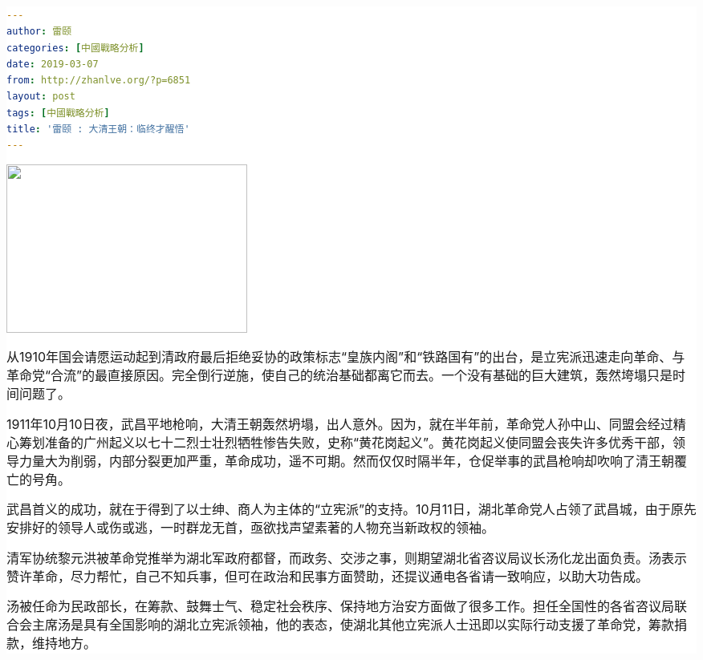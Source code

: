 ```yaml
---
author: 雷颐
categories: [中國戰略分析]
date: 2019-03-07
from: http://zhanlve.org/?p=6851
layout: post
tags: [中國戰略分析]
title: '雷颐 : 大清王朝：临终才醒悟'
---
```


<div id="entry">
<div class="at-above-post addthis_tool" data-url="http://zhanlve.org/?p=6851">
</div>
<p>
</p>
<p>
<img alt="" class="aligncenter wp-image-6852 size-medium" height="210" sizes="(max-width: 300px) 100vw, 300px" src="http://zhanlve.org/wp-content/uploads/2019/03/27-300x210.jpg" srcset="http://zhanlve.org/wp-content/uploads/2019/03/27-300x210.jpg 300w, http://zhanlve.org/wp-content/uploads/2019/03/27.jpg 459w" width="300"/>
</p>
<p>
</p>
<p>
<span style="font-size: 12pt;">
   从1910年国会请愿运动起到清政府最后拒绝妥协的政策标志“皇族内阁”和“铁路国有”的出台，是立宪派迅速走向革命、与革命党“合流”的最直接原因。完全倒行逆施，使自己的统治基础都离它而去。一个没有基础的巨大建筑，轰然垮塌只是时间问题了。
  </span>
</p>
<p>
</p>
<p>
<span style="font-size: 12pt;">
   1911年10月10日夜，武昌平地枪响，大清王朝轰然坍塌，出人意外。因为，就在半年前，革命党人孙中山、同盟会经过精心筹划准备的广州起义以七十二烈士壮烈牺牲惨告失败，史称“黄花岗起义”。黄花岗起义使同盟会丧失许多优秀干部，领导力量大为削弱，内部分裂更加严重，革命成功，遥不可期。然而仅仅时隔半年，仓促举事的武昌枪响却吹响了清王朝覆亡的号角。
  </span>
</p>
<p>
</p>
<p>
<span style="font-size: 12pt;">
   武昌首义的成功，就在于得到了以士绅、商人为主体的“立宪派”的支持。10月11日，湖北革命党人占领了武昌城，由于原先安排好的领导人或伤或逃，一时群龙无首，亟欲找声望素著的人物充当新政权的领袖。
  </span>
</p>
<p>
</p>
<p>
<span style="font-size: 12pt;">
   清军协统黎元洪被革命党推举为湖北军政府都督，而政务、交涉之事，则期望湖北省咨议局议长汤化龙出面负责。汤表示赞许革命，尽力帮忙，自己不知兵事，但可在政治和民事方面赞助，还提议通电各省请一致响应，以助大功告成。
  </span>
</p>
<p>
</p>
<p>
<span style="font-size: 12pt;">
   汤被任命为民政部长，在筹款、鼓舞士气、稳定社会秩序、保持地方治安方面做了很多工作。担任全国性的各省咨议局联合会主席汤是具有全国影响的湖北立宪派领袖，他的表态，使湖北其他立宪派人士迅即以实际行动支援了革命党，筹款捐款，维持地方。
  </span>
</p>
<p>
</p>
<p>
<span style="font-size: 12pt;">